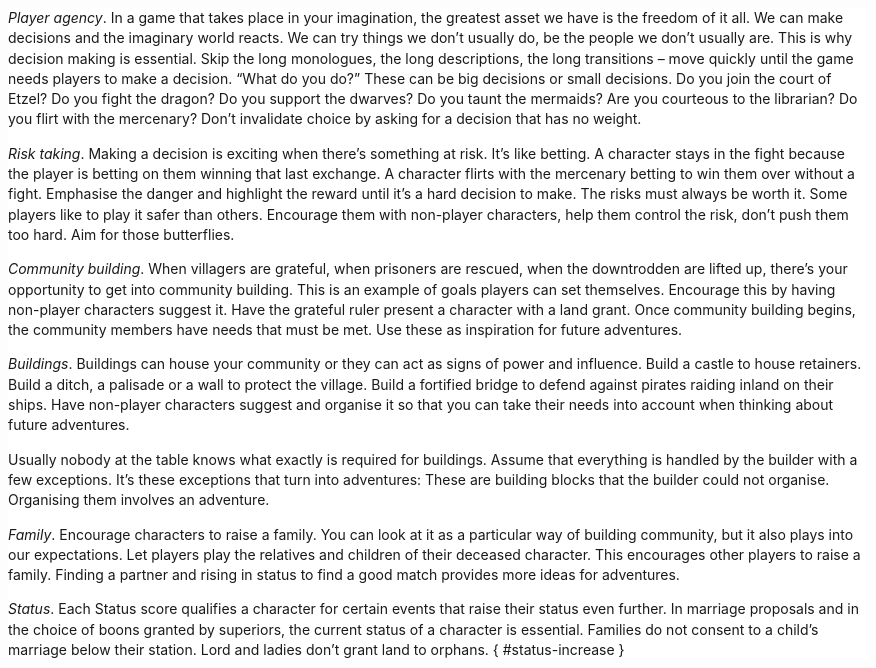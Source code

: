 *Player agency*. In a game that takes place in your imagination, the
greatest asset we have is the freedom of it all. We can make decisions
and the imaginary world reacts. We can try things we don’t usually do, be
the people we don’t usually are. This is why decision making is
essential. Skip the long monologues, the long descriptions, the long
transitions – move quickly until the game needs players to make a
decision. “What do you do?” These can be big decisions or small
decisions. Do you join the court of Etzel? Do you fight the dragon? Do
you support the dwarves? Do you taunt the mermaids? Are you courteous
to the librarian? Do you flirt with the mercenary? Don’t invalidate
choice by asking for a decision that has no weight.

*Risk taking*. Making a decision is exciting when there’s something at
risk. It’s like betting. A character stays in the fight because the
player is betting on them winning that last exchange. A character
flirts with the mercenary betting to win them over without a fight.
Emphasise the danger and highlight the reward until it’s a hard
decision to make. The risks must always be worth it. Some players like
to play it safer than others. Encourage them with non-player
characters, help them control the risk, don’t push them too hard. Aim
for those butterflies.

*Community building*. When villagers are grateful, when prisoners are
rescued, when the downtrodden are lifted up, there’s your opportunity
to get into community building. This is an example of goals players
can set themselves. Encourage this by having non-player characters
suggest it. Have the grateful ruler present a character with a land
grant. Once community building begins, the community members have
needs that must be met. Use these as inspiration for future
adventures.

*Buildings*. Buildings can house your community or they can act as
signs of power and influence. Build a castle to house retainers. Build
a ditch, a palisade or a wall to protect the village. Build a
fortified bridge to defend against pirates raiding inland on their
ships. Have non-player characters suggest and organise it so that you
can take their needs into account when thinking about future
adventures.

Usually nobody at the table knows what exactly is required for
buildings. Assume that everything is handled by the builder with a few
exceptions. It’s these exceptions that turn into adventures: These are
building blocks that the builder could not organise. Organising them
involves an adventure.

*Family*. Encourage characters to raise a family. You can look at it
as a particular way of building community, but it also plays into our
expectations. Let players play the relatives and children of their
deceased character. This encourages other players to raise a family.
Finding a partner and rising in status to find a good match provides
more ideas for adventures.

*Status*. Each Status score qualifies a character for certain events
that raise their status even further. In marriage proposals and in the
choice of boons granted by superiors, the current status of a
character is essential. Families do not consent to a child’s marriage
below their station. Lord and ladies don’t grant land to orphans.
{ #status-increase }
